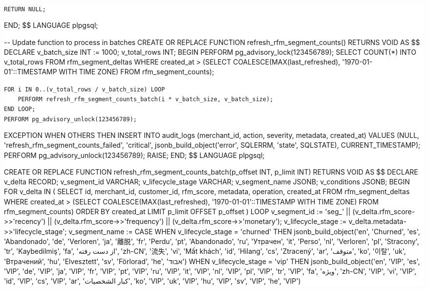     RETURN NULL;
END;
$$ LANGUAGE plpgsql;

-- Update function to process in batches
CREATE OR REPLACE FUNCTION refresh_rfm_segment_counts() RETURNS VOID AS $$
DECLARE
    v_batch_size INT := 1000;
    v_total_rows INT;
BEGIN
    PERFORM pg_advisory_lock(123456789);
    SELECT COUNT(*) INTO v_total_rows
    FROM rfm_segment_deltas
    WHERE created_at > (SELECT COALESCE(MAX(last_refreshed), '1970-01-01'::TIMESTAMP WITH TIME ZONE) FROM rfm_segment_counts);

    FOR i IN 0..(v_total_rows / v_batch_size) LOOP
        PERFORM refresh_rfm_segment_counts_batch(i * v_batch_size, v_batch_size);
    END LOOP;
    PERFORM pg_advisory_unlock(123456789);
EXCEPTION
    WHEN OTHERS THEN
        INSERT INTO audit_logs (merchant_id, action, severity, metadata, created_at)
        VALUES (NULL, 'refresh_rfm_segment_counts_failed', 'critical', jsonb_build_object('error', SQLERRM, 'state', SQLSTATE), CURRENT_TIMESTAMP);
        PERFORM pg_advisory_unlock(123456789);
        RAISE;
END;
$$ LANGUAGE plpgsql;

CREATE OR REPLACE FUNCTION refresh_rfm_segment_counts_batch(p_offset INT, p_limit INT) RETURNS VOID AS $$
DECLARE
    v_delta RECORD;
    v_segment_id VARCHAR;
    v_lifecycle_stage VARCHAR;
    v_segment_name JSONB;
    v_conditions JSONB;
BEGIN
    FOR v_delta IN (
        SELECT id, merchant_id, customer_id, rfm_score, metadata, operation, created_at
        FROM rfm_segment_deltas
        WHERE created_at > (SELECT COALESCE(MAX(last_refreshed), '1970-01-01'::TIMESTAMP WITH TIME ZONE) FROM rfm_segment_counts)
        ORDER BY created_at
        LIMIT p_limit OFFSET p_offset
    ) LOOP
        v_segment_id := 'seg_' || (v_delta.rfm_score->>'recency') || (v_delta.rfm_score->>'frequency') || (v_delta.rfm_score->>'monetary');
        v_lifecycle_stage := v_delta.metadata->>'lifecycle_stage';
        v_segment_name := CASE
            WHEN v_lifecycle_stage = 'churned' THEN jsonb_build_object('en', 'Churned', 'es', 'Abandonado', 'de', 'Verloren', 'ja', '離脱', 'fr', 'Perdu', 'pt', 'Abandonado', 'ru', 'Утрачен', 'it', 'Perso', 'nl', 'Verloren', 'pl', 'Stracony', 'tr', 'Kaybedilmiş', 'fa', 'از دست رفته', 'zh-CN', '流失', 'vi', 'Mất khách', 'id', 'Hilang', 'cs', 'Ztracený', 'ar', 'متوقف', 'ko', '이탈', 'uk', 'Втрачений', 'hu', 'Elvesztett', 'sv', 'Förlorad', 'he', 'אבוד')
            WHEN v_lifecycle_stage = 'vip' THEN jsonb_build_object('en', 'VIP', 'es', 'VIP', 'de', 'VIP', 'ja', 'VIP', 'fr', 'VIP', 'pt', 'VIP', 'ru', 'VIP', 'it', 'VIP', 'nl', 'VIP', 'pl', 'VIP', 'tr', 'VIP', 'fa', 'ویژه', 'zh-CN', 'VIP', 'vi', 'VIP', 'id', 'VIP', 'cs', 'VIP', 'ar', 'كبار الشخصيات', 'ko', 'VIP', 'uk', 'VIP', 'hu', 'VIP', 'sv', 'VIP', 'he', 'VIP')